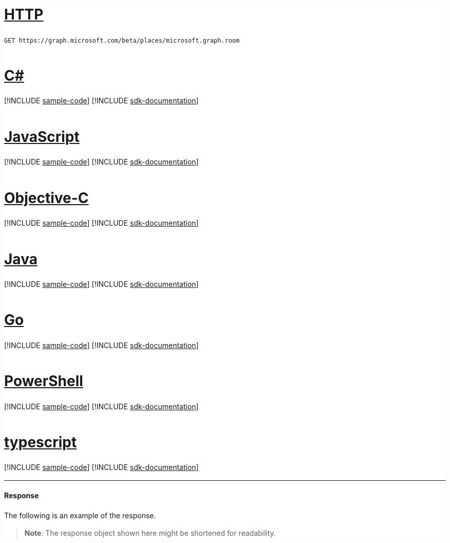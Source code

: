 # [HTTP](#tab/http)


```msgraph-interactive
GET https://graph.microsoft.com/beta/places/microsoft.graph.room
```
# [C#](#tab/csharp)
[!INCLUDE [sample-code](../includes/snippets/csharp/get-all-rooms-csharp-snippets.md)]
[!INCLUDE [sdk-documentation](../includes/snippets/snippets-sdk-documentation-link.md)]

# [JavaScript](#tab/javascript)
[!INCLUDE [sample-code](../includes/snippets/javascript/get-all-rooms-javascript-snippets.md)]
[!INCLUDE [sdk-documentation](../includes/snippets/snippets-sdk-documentation-link.md)]

# [Objective-C](#tab/objc)
[!INCLUDE [sample-code](../includes/snippets/objc/get-all-rooms-objc-snippets.md)]
[!INCLUDE [sdk-documentation](../includes/snippets/snippets-sdk-documentation-link.md)]

# [Java](#tab/java)
[!INCLUDE [sample-code](../includes/snippets/java/get-all-rooms-java-snippets.md)]
[!INCLUDE [sdk-documentation](../includes/snippets/snippets-sdk-documentation-link.md)]

# [Go](#tab/go)
[!INCLUDE [sample-code](../includes/snippets/go/get-all-rooms-go-snippets.md)]
[!INCLUDE [sdk-documentation](../includes/snippets/snippets-sdk-documentation-link.md)]

# [PowerShell](#tab/powershell)
[!INCLUDE [sample-code](../includes/snippets/powershell/get-all-rooms-powershell-snippets.md)]
[!INCLUDE [sdk-documentation](../includes/snippets/snippets-sdk-documentation-link.md)]

# [typescript](#tab/typescript)
[!INCLUDE [sample-code](../includes/snippets/typescript/get-all-rooms-typescript-snippets.md)]
[!INCLUDE [sdk-documentation](../includes/snippets/snippets-sdk-documentation-link.md)]

---


#### Response

The following is an example of the response.

>**Note**: The response object shown here might be shortened for readability.


